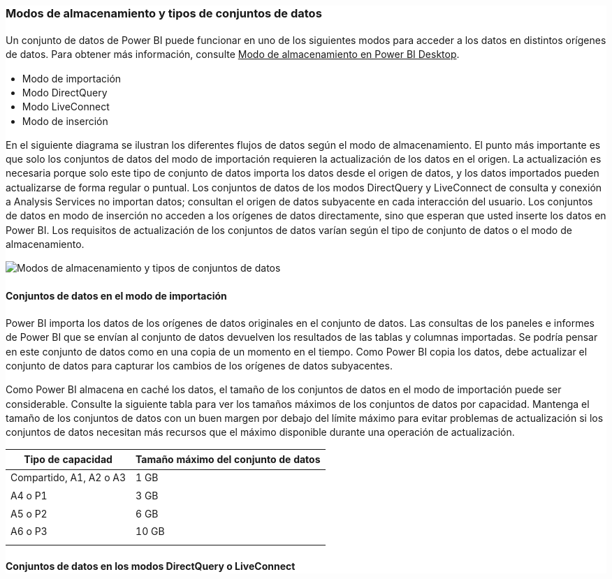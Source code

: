 ### <a name="storage-modes-and-dataset-types"></a>Modos de almacenamiento y tipos de conjuntos de datos

Un conjunto de datos de Power BI puede funcionar en uno de los siguientes modos para acceder a los datos en distintos orígenes de datos. Para obtener más información, consulte [Modo de almacenamiento en Power BI Desktop](../transform-model/desktop-storage-mode.md).

- Modo de importación
- Modo DirectQuery
- Modo LiveConnect
- Modo de inserción

En el siguiente diagrama se ilustran los diferentes flujos de datos según el modo de almacenamiento. El punto más importante es que solo los conjuntos de datos del modo de importación requieren la actualización de los datos en el origen. La actualización es necesaria porque solo este tipo de conjunto de datos importa los datos desde el origen de datos, y los datos importados pueden actualizarse de forma regular o puntual. Los conjuntos de datos de los modos DirectQuery y LiveConnect de consulta y conexión a Analysis Services no importan datos; consultan el origen de datos subyacente en cada interacción del usuario. Los conjuntos de datos en modo de inserción no acceden a los orígenes de datos directamente, sino que esperan que usted inserte los datos en Power BI. Los requisitos de actualización de los conjuntos de datos varían según el tipo de conjunto de datos o el modo de almacenamiento.

![Modos de almacenamiento y tipos de conjuntos de datos](media/refresh-data/storage-modes-dataset-types-diagram.png)

#### <a name="datasets-in-import-mode"></a>Conjuntos de datos en el modo de importación

Power BI importa los datos de los orígenes de datos originales en el conjunto de datos. Las consultas de los paneles e informes de Power BI que se envían al conjunto de datos devuelven los resultados de las tablas y columnas importadas. Se podría pensar en este conjunto de datos como en una copia de un momento en el tiempo. Como Power BI copia los datos, debe actualizar el conjunto de datos para capturar los cambios de los orígenes de datos subyacentes.

Como Power BI almacena en caché los datos, el tamaño de los conjuntos de datos en el modo de importación puede ser considerable. Consulte la siguiente tabla para ver los tamaños máximos de los conjuntos de datos por capacidad. Mantenga el tamaño de los conjuntos de datos con un buen margen por debajo del límite máximo para evitar problemas de actualización si los conjuntos de datos necesitan más recursos que el máximo disponible durante una operación de actualización.

| Tipo de capacidad | Tamaño máximo del conjunto de datos |
| --- | --- |
| Compartido, A1, A2 o A3 | 1 GB |
| A4 o P1 | 3 GB |
| A5 o P2 | 6 GB |
| A6 o P3 | 10 GB |
| | |

#### <a name="datasets-in-directqueryliveconnect-mode"></a>Conjuntos de datos en los modos DirectQuery o LiveConnect
